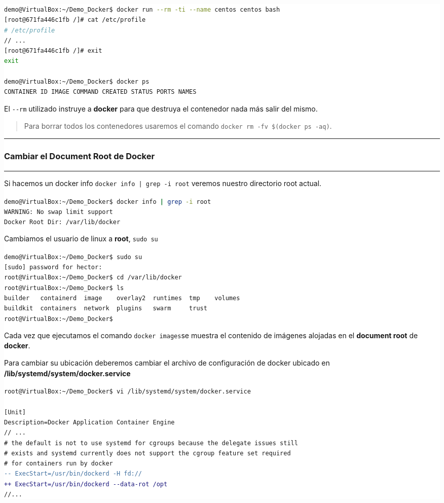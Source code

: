 ```bash
demo@VirtualBox:~/Demo_Docker$ docker run --rm -ti --name centos centos bash
[root@671fa446c1fb /]# cat /etc/profile
# /etc/profile
// ...
[root@671fa446c1fb /]# exit
exit

demo@VirtualBox:~/Demo_Docker$ docker ps
CONTAINER ID IMAGE COMMAND CREATED STATUS PORTS NAMES
```

El `--rm` utilizado instruye a **docker** para que destruya el contenedor nada más salir del mismo.

> Para borrar todos los contenedores usaremos el comando `docker rm -fv $(docker ps -aq)`.

--------------------------------------------------------------------------

### Cambiar el Document Root de Docker

--------------------------------------------------------------------------

Si hacemos un docker info `docker info | grep -i root` veremos nuestro directorio root actual.

```bash
demo@VirtualBox:~/Demo_Docker$ docker info | grep -i root
WARNING: No swap limit support
Docker Root Dir: /var/lib/docker
```

Cambiamos el usuario de linux a **root**, `sudo su`

```bash
demo@VirtualBox:~/Demo_Docker$ sudo su
[sudo] password for hector:
root@VirtualBox:~/Demo_Docker$ cd /var/lib/docker
root@VirtualBox:~/Demo_Docker$ ls
builder   containerd  image    overlay2  runtimes  tmp    volumes
buildkit  containers  network  plugins   swarm     trust
root@VirtualBox:~/Demo_Docker$
```

Cada vez que ejecutamos el comando `docker images`se muestra el contenido de imágenes alojadas en el **document root** de **docker**.

Para cambiar su ubicación deberemos cambiar el archivo de configuración de docker ubicado en **/lib/systemd/system/docker.service**

```diff
root@VirtualBox:~/Demo_Docker$ vi /lib/systemd/system/docker.service

[Unit]
Description=Docker Application Container Engine
// ...
# the default is not to use systemd for cgroups because the delegate issues still
# exists and systemd currently does not support the cgroup feature set required
# for containers run by docker
-- ExecStart=/usr/bin/dockerd -H fd://
++ ExecStart=/usr/bin/dockerd --data-rot /opt
//...

```
